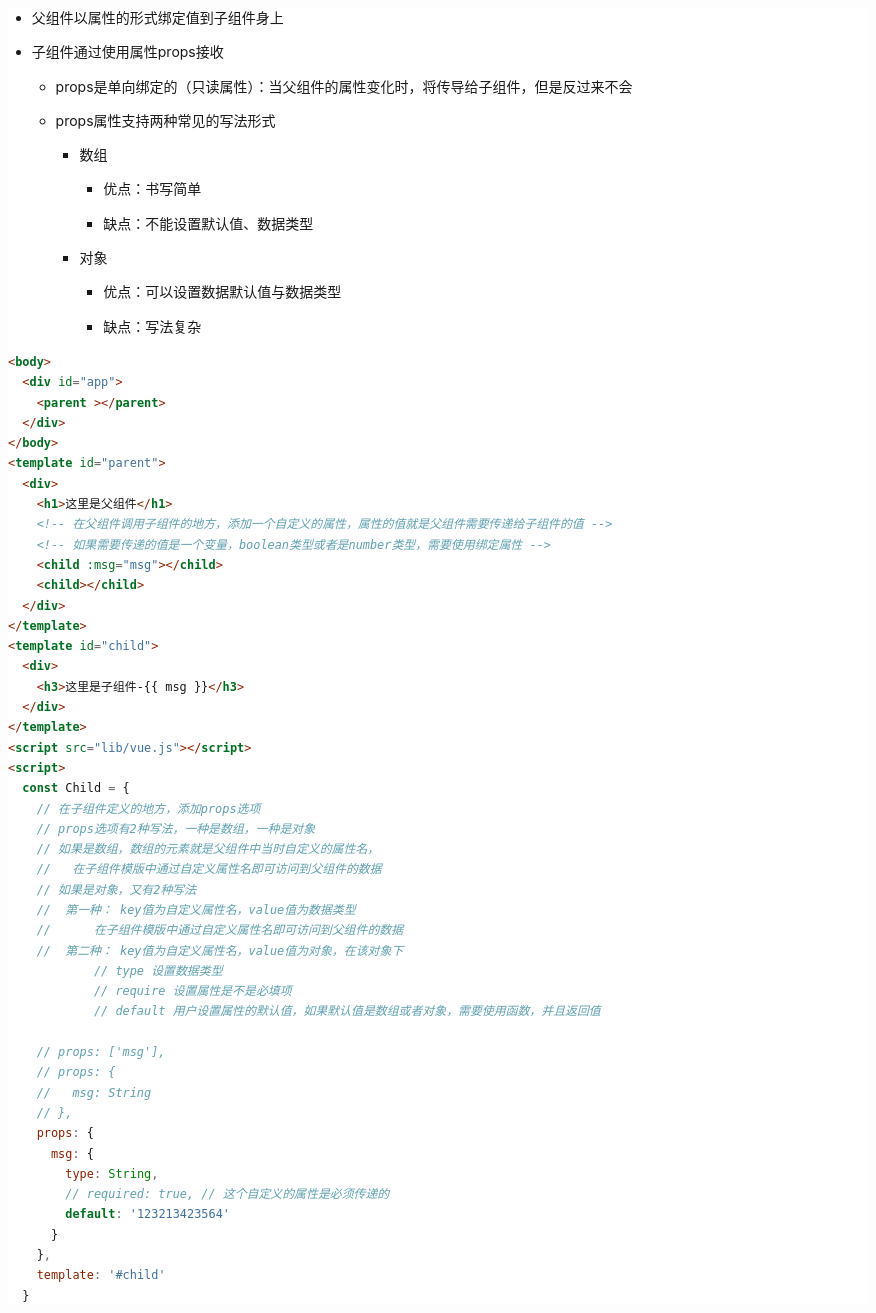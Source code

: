 
* 父组件以属性的形式绑定值到子组件身上

* 子组件通过使用属性props接收

  * props是单向绑定的（只读属性）：当父组件的属性变化时，将传导给子组件，但是反过来不会

  * props属性支持两种常见的写法形式

    * 数组

      * 优点：书写简单

      * 缺点：不能设置默认值、数据类型

    * 对象

      * 优点：可以设置数据默认值与数据类型

      * 缺点：写法复杂

```html
<body>
  <div id="app">
    <parent ></parent>
  </div>
</body>
<template id="parent">
  <div>
    <h1>这里是父组件</h1>
    <!-- 在父组件调用子组件的地方，添加一个自定义的属性，属性的值就是父组件需要传递给子组件的值 -->
    <!-- 如果需要传递的值是一个变量，boolean类型或者是number类型，需要使用绑定属性 -->
    <child :msg="msg"></child>
    <child></child>
  </div>
</template>
<template id="child">
  <div>
    <h3>这里是子组件-{{ msg }}</h3>
  </div>
</template>
<script src="lib/vue.js"></script>
<script>
  const Child = {
    // 在子组件定义的地方，添加props选项
    // props选项有2种写法，一种是数组，一种是对象
    // 如果是数组，数组的元素就是父组件中当时自定义的属性名，
    //   在子组件模版中通过自定义属性名即可访问到父组件的数据
    // 如果是对象，又有2种写法
    //  第一种： key值为自定义属性名，value值为数据类型
    //      在子组件模版中通过自定义属性名即可访问到父组件的数据
    //  第二种： key值为自定义属性名，value值为对象，在该对象下
            // type 设置数据类型
            // require 设置属性是不是必填项
            // default 用户设置属性的默认值，如果默认值是数组或者对象，需要使用函数，并且返回值

    // props: ['msg'],
    // props: {
    //   msg: String
    // },
    props: {
      msg: {
        type: String,
        // required: true, // 这个自定义的属性是必须传递的
        default: '123213423564'
      }
    },
    template: '#child'
  }
```